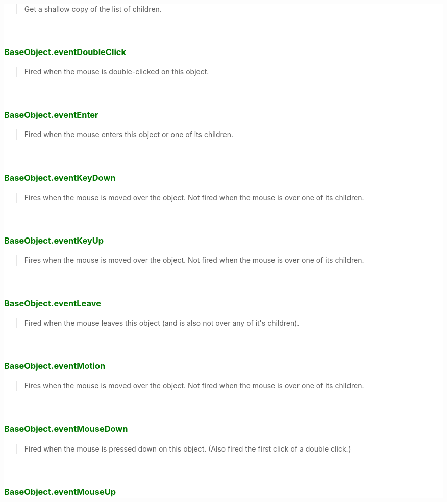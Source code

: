 > Get a shallow copy of the list of children.


#### <font color='#FFF'>eventDoubleClick</font> ####
### <font color='#070'>BaseObject.eventDoubleClick</font> ###

> Fired when the mouse is double-clicked on this object.


#### <font color='#FFF'>eventEnter</font> ####
### <font color='#070'>BaseObject.eventEnter</font> ###

> Fired when the mouse enters this object or one of its children.


#### <font color='#FFF'>eventKeyDown</font> ####
### <font color='#070'>BaseObject.eventKeyDown</font> ###

> Fires when the mouse is moved over the object. Not fired when the mouse is over one of its children.


#### <font color='#FFF'>eventKeyUp</font> ####
### <font color='#070'>BaseObject.eventKeyUp</font> ###

> Fires when the mouse is moved over the object. Not fired when the mouse is over one of its children.


#### <font color='#FFF'>eventLeave</font> ####
### <font color='#070'>BaseObject.eventLeave</font> ###

> Fired when the mouse leaves this object (and is also not over any of it's children).


#### <font color='#FFF'>eventMotion</font> ####
### <font color='#070'>BaseObject.eventMotion</font> ###

> Fires when the mouse is moved over the object. Not fired when the mouse is over one of its children.


#### <font color='#FFF'>eventMouseDown</font> ####
### <font color='#070'>BaseObject.eventMouseDown</font> ###

> Fired when the mouse is pressed down on this object. (Also  fired the first click of a double click.)


#### <font color='#FFF'>eventMouseUp</font> ####
### <font color='#070'>BaseObject.eventMouseUp</font> ###
